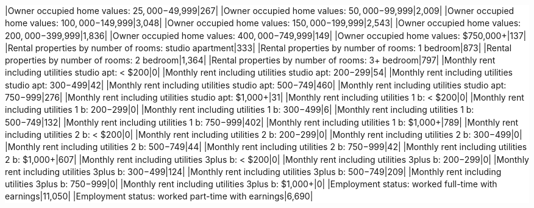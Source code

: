 |Owner occupied home values: $25,000-$49,999|267|
|Owner occupied home values: $50,000-$99,999|2,009|
|Owner occupied home values: $100,000-$149,999|3,048|
|Owner occupied home values: $150,000-$199,999|2,543|
|Owner occupied home values: $200,000-$399,999|1,836|
|Owner occupied home values: $400,000-$749,999|149|
|Owner occupied home values: $750,000+|137|
|Rental properties by number of rooms: studio apartment|333|
|Rental properties by number of rooms: 1 bedroom|873|
|Rental properties by number of rooms: 2 bedroom|1,364|
|Rental properties by number of rooms: 3+ bedroom|797|
|Monthly rent including utilities studio apt: < $200|0|
|Monthly rent including utilities studio apt: $200-$299|54|
|Monthly rent including utilities studio apt: $300-$499|42|
|Monthly rent including utilities studio apt: $500-$749|460|
|Monthly rent including utilities studio apt: $750-$999|276|
|Monthly rent including utilities studio apt: $1,000+|31|
|Monthly rent including utilities 1 b: < $200|0|
|Monthly rent including utilities 1 b: $200-$299|0|
|Monthly rent including utilities 1 b: $300-$499|6|
|Monthly rent including utilities 1 b: $500-$749|132|
|Monthly rent including utilities 1 b: $750-$999|402|
|Monthly rent including utilities 1 b: $1,000+|789|
|Monthly rent including utilities 2 b: < $200|0|
|Monthly rent including utilities 2 b: $200-$299|0|
|Monthly rent including utilities 2 b: $300-$499|0|
|Monthly rent including utilities 2 b: $500-$749|44|
|Monthly rent including utilities 2 b: $750-$999|42|
|Monthly rent including utilities 2 b: $1,000+|607|
|Monthly rent including utilities 3plus b: < $200|0|
|Monthly rent including utilities 3plus b: $200-$299|0|
|Monthly rent including utilities 3plus b: $300-$499|124|
|Monthly rent including utilities 3plus b: $500-$749|209|
|Monthly rent including utilities 3plus b: $750-$999|0|
|Monthly rent including utilities 3plus b: $1,000+|0|
|Employment status: worked full-time with earnings|11,050|
|Employment status: worked part-time with earnings|6,690|